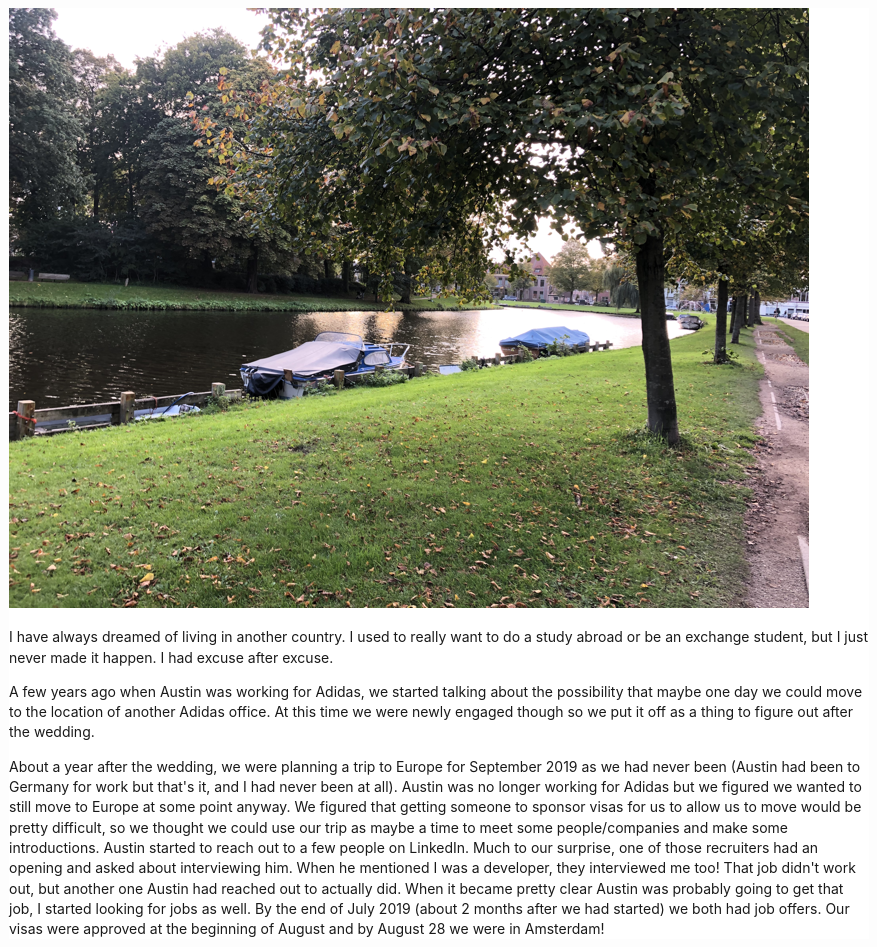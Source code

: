 ![](/images/one-year/canal7.png)

I have always dreamed of living in another country. I used to really want to do a study abroad or be an exchange student, but I just never made it happen. I had excuse after excuse.

A few years ago when Austin was working for Adidas, we started talking about the possibility that maybe one day we could move to the location of another Adidas office. At this time we were newly engaged though so we put it off as a thing to figure out after the wedding. 

About a year after the wedding, we were planning a trip to Europe for September 2019 as we had never been (Austin had been to Germany for work but that's it, and I had never been at all). Austin was no longer working for Adidas but we figured we wanted to still move to Europe at some point anyway. We figured that getting someone to sponsor visas for us to allow us to move would be pretty difficult, so we thought we could use our trip as maybe a time to meet some people/companies and make some introductions. Austin started to reach out to a few people on LinkedIn. Much to our surprise, one of those recruiters had an opening and asked about interviewing him. When he mentioned I was a developer, they interviewed me too! That job didn't work out, but another one Austin had reached out to actually did. When it became pretty clear Austin was probably going to get that job, I started looking for jobs as well. By the end of July 2019 (about 2 months after we had started) we both had job offers. Our visas were approved at the beginning of August and by August 28 we were in Amsterdam! 
